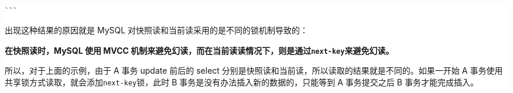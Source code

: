     ```

出现这种结果的原因就是 MySQL 对快照读和当前读采用的是不同的锁机制导致的：

**在快照读时，MySQL 使用 MVCC 机制来避免幻读，而在当前读读情况下，则是通过`next-key`来避免幻读。**

所以，对于上面的示例，由于 A 事务 update 前后的 select 分别是快照读和当前读，所以读取的结果就是不同的。如果一开始 A 事务使用共享锁方式读取，就会添加`next-key`锁，此时 B 事务是没有办法插入新的数据的，只能等到 A 事务提交之后 B 事务才能完成插入。


